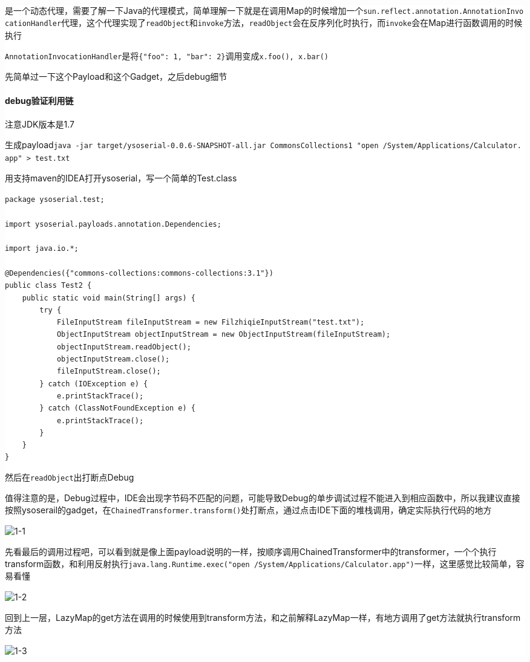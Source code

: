是一个动态代理，需要了解一下Java的代理模式，简单理解一下就是在调用Map的时候增加一个`sun.reflect.annotation.AnnotationInvocationHandler`代理，这个代理实现了`readObject`和`invoke`方法，`readObject`会在反序列化时执行，而`invoke`会在Map进行函数调用的时候执行

`AnnotationInvocationHandler`是将`{"foo": 1, "bar": 2}`调用变成`x.foo(), x.bar()`

先简单过一下这个Payload和这个Gadget，之后debug细节

#### debug验证利用链
注意JDK版本是1.7

生成payload`java -jar target/ysoserial-0.0.6-SNAPSHOT-all.jar CommonsCollections1 "open /System/Applications/Calculator.app" > test.txt`

用支持maven的IDEA打开ysoserial，写一个简单的Test.class

```
package ysoserial.test;

import ysoserial.payloads.annotation.Dependencies;

import java.io.*;

@Dependencies({"commons-collections:commons-collections:3.1"})
public class Test2 {
    public static void main(String[] args) {
        try {
            FileInputStream fileInputStream = new FilzhiqieInputStream("test.txt");
            ObjectInputStream objectInputStream = new ObjectInputStream(fileInputStream);
            objectInputStream.readObject();
            objectInputStream.close();
            fileInputStream.close();
        } catch (IOException e) {
            e.printStackTrace();
        } catch (ClassNotFoundException e) {
            e.printStackTrace();
        }
    }
}
```

然后在`readObject`出打断点Debug

值得注意的是，Debug过程中，IDE会出现字节码不匹配的问题，可能导致Debug的单步调试过程不能进入到相应函数中，所以我建议直接按照ysoserail的gadget，在`ChainedTransformer.transform()`处打断点，通过点击IDE下面的堆栈调用，确定实际执行代码的地方

![1-1](https://milkfr.github.io/assets/images/posts/2018-12-10-analysis-java-deserialize-commonscollections1/1-1.png)

先看最后的调用过程吧，可以看到就是像上面payload说明的一样，按顺序调用ChainedTransformer中的transformer，一个个执行transform函数，和利用反射执行`java.lang.Runtime.exec("open /System/Applications/Calculator.app")`一样，这里感觉比较简单，容易看懂

![1-2](https://milkfr.github.io/assets/images/posts/2018-12-10-analysis-java-deserialize-commonscollections1/1-2.png)

回到上一层，LazyMap的get方法在调用的时候使用到transform方法，和之前解释LazyMap一样，有地方调用了get方法就执行transform方法

![1-3](https://milkfr.github.io/assets/images/posts/2018-12-10-analysis-java-deserialize-commonscollections1/1-3.png)
